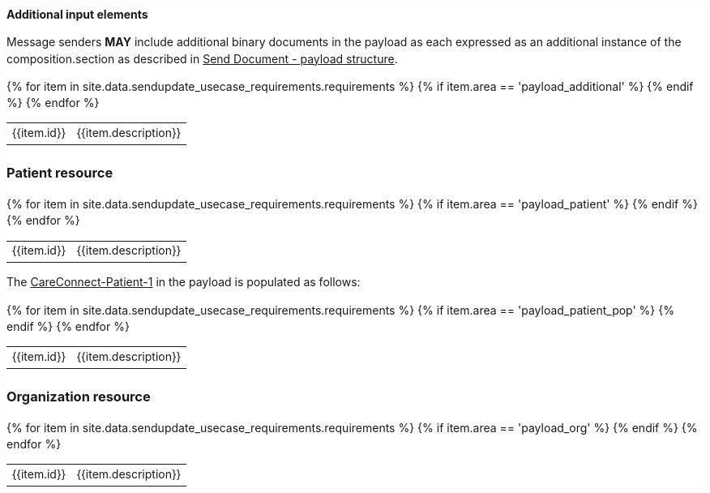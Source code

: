 **Additional input elements**

Message senders **MAY** include additional binary documents in the payload as each expressed as an additional instance of the composition.section as described in [Send Document - payload structure](senddocument_payload.html#including-documents-in-the-payload).

<table class="requirement-box">
  {% for item in site.data.sendupdate_usecase_requirements.requirements %}
  {% if item.area == 'payload_additional' %}
  <tr>
    <td id="{{item.id}}">{{item.id}}</td>
    <td>{{item.description}}</td>
  </tr>
  {% endif %}
  {% endfor %}
</table>

### Patient resource ###

<table class="requirement-box">
  {% for item in site.data.sendupdate_usecase_requirements.requirements %}
  {% if item.area == 'payload_patient' %}
  <tr>
    <td id="{{item.id}}">{{item.id}}</td>
    <td>{{item.description}}</td>
  </tr>
  {% endif %}
  {% endfor %}
</table>

The [CareConnect-Patient-1](https://fhir.hl7.org.uk/STU3/StructureDefinition/CareConnect-Patient-1) in the payload is populated as follows:

<table class="requirement-box">
  {% for item in site.data.sendupdate_usecase_requirements.requirements %}
  {% if item.area == 'payload_patient_pop' %}
  <tr>
    <td id="{{item.id}}">{{item.id}}</td>
    <td>{{item.description}}</td>
  </tr>
  {% endif %}
  {% endfor %}
</table>

### Organization resource ###

<table class="requirement-box">
  {% for item in site.data.sendupdate_usecase_requirements.requirements %}
  {% if item.area == 'payload_org' %}
  <tr>
    <td id="{{item.id}}">{{item.id}}</td>
    <td>{{item.description}}</td>
  </tr>
  {% endif %}
  {% endfor %}
</table>
